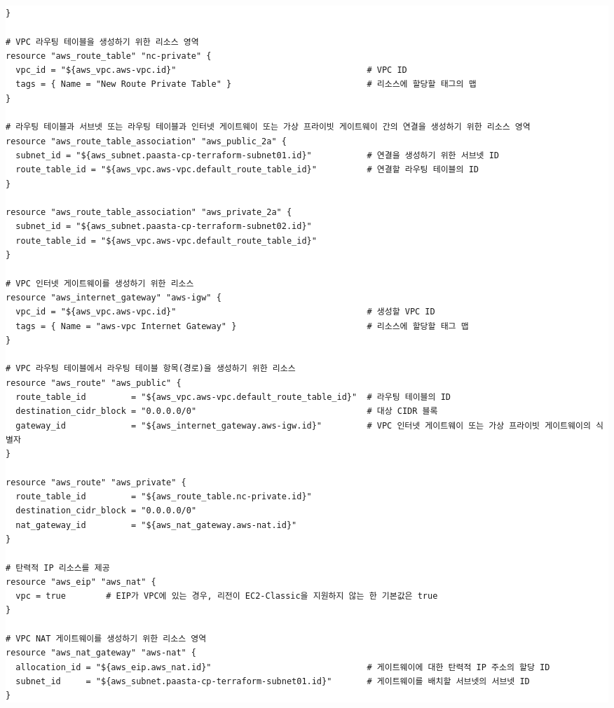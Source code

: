 ```
}

# VPC 라우팅 테이블을 생성하기 위한 리소스 영역
resource "aws_route_table" "nc-private" {
  vpc_id = "${aws_vpc.aws-vpc.id}"				                        # VPC ID
  tags = { Name = "New Route Private Table" }	                        # 리소스에 할당할 태그의 맵
}

# 라우팅 테이블과 서브넷 또는 라우팅 테이블과 인터넷 게이트웨이 또는 가상 프라이빗 게이트웨이 간의 연결을 생성하기 위한 리소스 영역
resource "aws_route_table_association" "aws_public_2a" {
  subnet_id = "${aws_subnet.paasta-cp-terraform-subnet01.id}"		    # 연결을 생성하기 위한 서브넷 ID
  route_table_id = "${aws_vpc.aws-vpc.default_route_table_id}"		    # 연결할 라우팅 테이블의 ID
}

resource "aws_route_table_association" "aws_private_2a" {
  subnet_id = "${aws_subnet.paasta-cp-terraform-subnet02.id}"
  route_table_id = "${aws_vpc.aws-vpc.default_route_table_id}"
}

# VPC 인터넷 게이트웨이를 생성하기 위한 리소스
resource "aws_internet_gateway" "aws-igw" {
  vpc_id = "${aws_vpc.aws-vpc.id}"					                    # 생성할 VPC ID
  tags = { Name = "aws-vpc Internet Gateway" }		                    # 리소스에 할당할 태그 맵
}

# VPC 라우팅 테이블에서 라우팅 테이블 항목(경로)을 생성하기 위한 리소스
resource "aws_route" "aws_public" {
  route_table_id         = "${aws_vpc.aws-vpc.default_route_table_id}"	# 라우팅 테이블의 ID
  destination_cidr_block = "0.0.0.0/0"								    # 대상 CIDR 블록
  gateway_id             = "${aws_internet_gateway.aws-igw.id}"			# VPC 인터넷 게이트웨이 또는 가상 프라이빗 게이트웨이의 식별자
}

resource "aws_route" "aws_private" {
  route_table_id         = "${aws_route_table.nc-private.id}"
  destination_cidr_block = "0.0.0.0/0"
  nat_gateway_id         = "${aws_nat_gateway.aws-nat.id}"
}

# 탄력적 IP 리소스를 제공
resource "aws_eip" "aws_nat" {
  vpc = true		# EIP가 VPC에 있는 경우, 리전이 EC2-Classic을 지원하지 않는 한 기본값은 true
}

# VPC NAT 게이트웨이를 생성하기 위한 리소스 영역
resource "aws_nat_gateway" "aws-nat" {
  allocation_id = "${aws_eip.aws_nat.id}"								# 게이트웨이에 대한 탄력적 IP 주소의 할당 ID
  subnet_id     = "${aws_subnet.paasta-cp-terraform-subnet01.id}"		# 게이트웨이를 배치할 서브넷의 서브넷 ID
}
```
